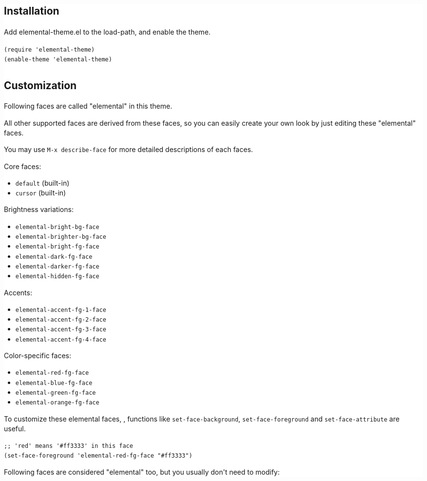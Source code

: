 ## Installation

Add elemental-theme.el to the load-path, and enable the theme.

```
(require 'elemental-theme)
(enable-theme 'elemental-theme)
```

## Customization

Following faces are called "elemental" in this theme.

All other supported faces are derived from these faces, so you can
easily create your own look by just editing these "elemental" faces.

You may use `M-x describe-face` for more detailed descriptions of each
faces.

Core faces:

- `default` (built-in)
- `cursor` (built-in)

Brightness variations:

- `elemental-bright-bg-face`
- `elemental-brighter-bg-face`
- `elemental-bright-fg-face`
- `elemental-dark-fg-face`
- `elemental-darker-fg-face`
- `elemental-hidden-fg-face`

Accents:

- `elemental-accent-fg-1-face`
- `elemental-accent-fg-2-face`
- `elemental-accent-fg-3-face`
- `elemental-accent-fg-4-face`

Color-specific faces:

- `elemental-red-fg-face`
- `elemental-blue-fg-face`
- `elemental-green-fg-face`
- `elemental-orange-fg-face`

To customize these elemental faces, , functions like
`set-face-background`, `set-face-foreground` and `set-face-attribute`
are useful.

``` emacs-lisp
;; 'red' means '#ff3333' in this face
(set-face-foreground 'elemental-red-fg-face "#ff3333")
```

Following faces are considered "elemental" too, but you usually don't
need to modify:
